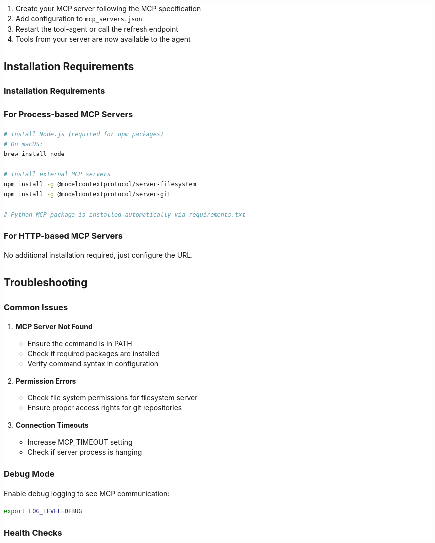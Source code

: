 1. Create your MCP server following the MCP specification
2. Add configuration to `mcp_servers.json`
3. Restart the tool-agent or call the refresh endpoint
4. Tools from your server are now available to the agent

## Installation Requirements

### Installation Requirements

### For Process-based MCP Servers
```bash
# Install Node.js (required for npm packages)
# On macOS:
brew install node

# Install external MCP servers
npm install -g @modelcontextprotocol/server-filesystem
npm install -g @modelcontextprotocol/server-git

# Python MCP package is installed automatically via requirements.txt
```

### For HTTP-based MCP Servers
No additional installation required, just configure the URL.

## Troubleshooting

### Common Issues

1. **MCP Server Not Found**
   - Ensure the command is in PATH
   - Check if required packages are installed
   - Verify command syntax in configuration

2. **Permission Errors**
   - Check file system permissions for filesystem server
   - Ensure proper access rights for git repositories

3. **Connection Timeouts**
   - Increase MCP_TIMEOUT setting
   - Check if server process is hanging

### Debug Mode

Enable debug logging to see MCP communication:
```bash
export LOG_LEVEL=DEBUG
```

### Health Checks
